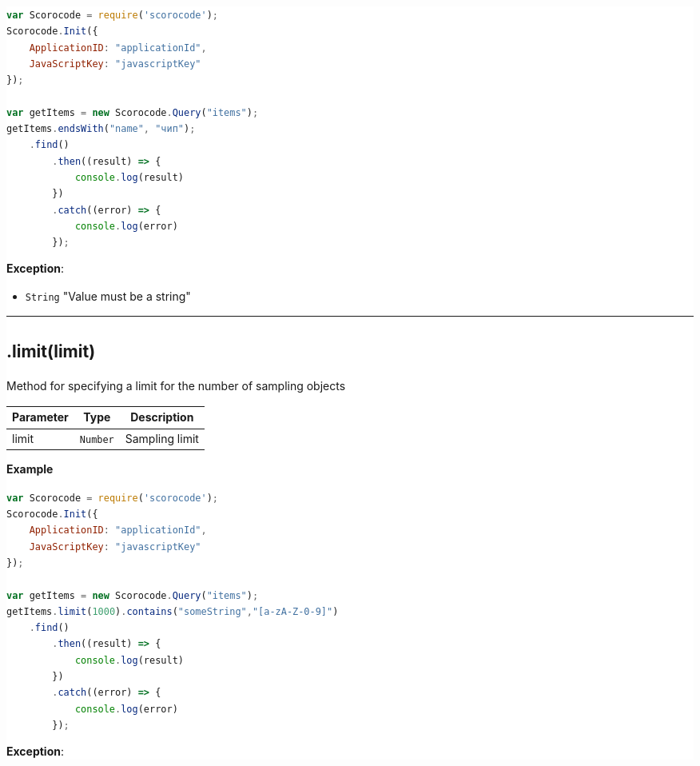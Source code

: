```js
var Scorocode = require('scorocode');
Scorocode.Init({
    ApplicationID: "applicationId",
    JavaScriptKey: "javascriptKey"
});

var getItems = new Scorocode.Query("items");
getItems.endsWith("name", "чип");
    .find()
        .then((result) => {
            console.log(result) 
        })
        .catch((error) => {
            console.log(error)
        });
```

**Exception**:

- <code>String</code> "Value must be a string"

----------------------------------------------------------------------------------------------

<a name="Scorocode.Query+limit"></a>

## .limit(limit) 
Method for specifying a limit for the number of sampling objects

| Parameter | Type | Description |
| --- | --- | --- |
| limit | <code>Number</code> | Sampling limit |

**Example** 

```js
var Scorocode = require('scorocode');
Scorocode.Init({
    ApplicationID: "applicationId",
    JavaScriptKey: "javascriptKey"
});

var getItems = new Scorocode.Query("items");
getItems.limit(1000).contains("someString","[a-zA-Z-0-9]")
    .find()
        .then((result) => {
            console.log(result) 
        })
        .catch((error) => {
            console.log(error)
        });
```

**Exception**:

